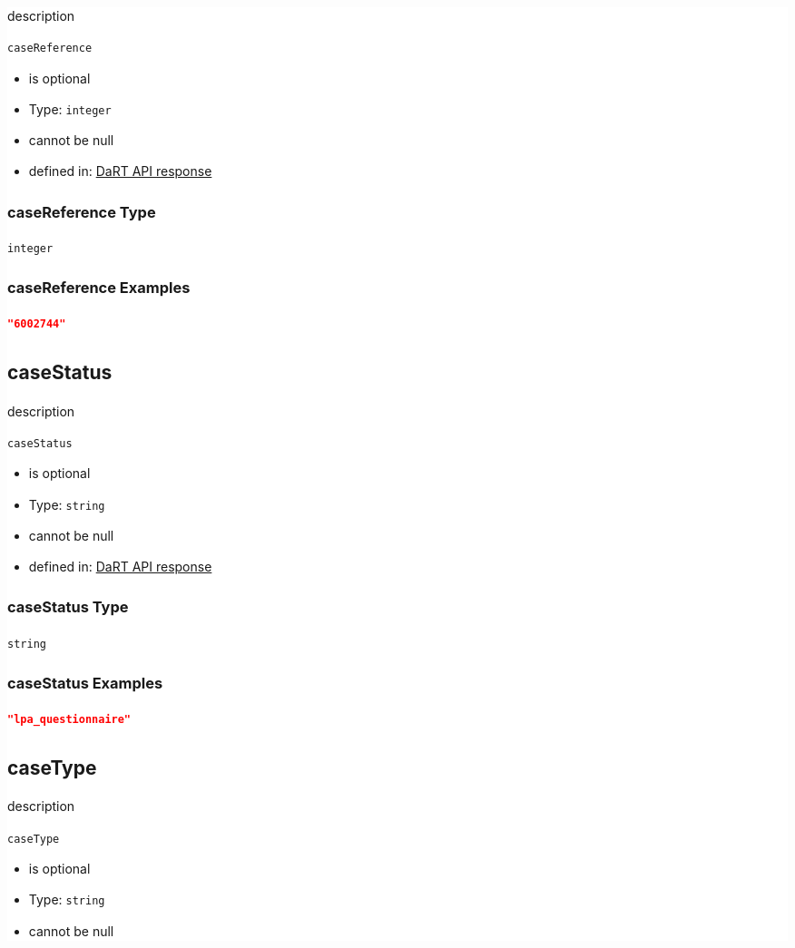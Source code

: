 description

`caseReference`

* is optional

* Type: `integer`

* cannot be null

* defined in: [DaRT API response](dart-response-properties-casereference.md "dart-response.schema.json#/properties/caseReference")

### caseReference Type

`integer`

### caseReference Examples

```json
"6002744"
```

## caseStatus

description

`caseStatus`

* is optional

* Type: `string`

* cannot be null

* defined in: [DaRT API response](dart-response-properties-casestatus.md "dart-response.schema.json#/properties/caseStatus")

### caseStatus Type

`string`

### caseStatus Examples

```json
"lpa_questionnaire"
```

## caseType

description

`caseType`

* is optional

* Type: `string`

* cannot be null

